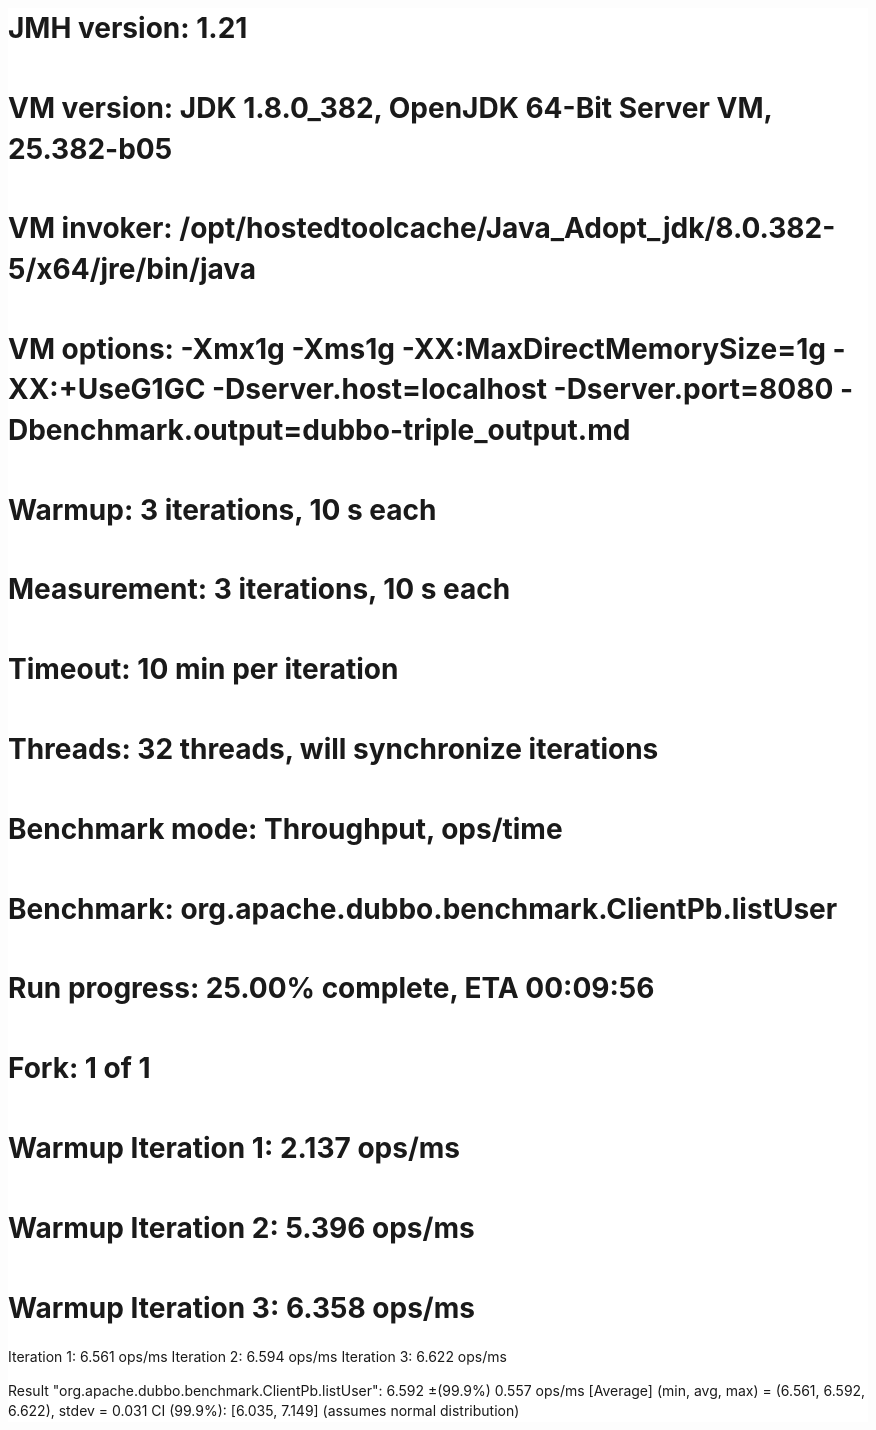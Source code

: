 
# JMH version: 1.21
# VM version: JDK 1.8.0_382, OpenJDK 64-Bit Server VM, 25.382-b05
# VM invoker: /opt/hostedtoolcache/Java_Adopt_jdk/8.0.382-5/x64/jre/bin/java
# VM options: -Xmx1g -Xms1g -XX:MaxDirectMemorySize=1g -XX:+UseG1GC -Dserver.host=localhost -Dserver.port=8080 -Dbenchmark.output=dubbo-triple_output.md
# Warmup: 3 iterations, 10 s each
# Measurement: 3 iterations, 10 s each
# Timeout: 10 min per iteration
# Threads: 32 threads, will synchronize iterations
# Benchmark mode: Throughput, ops/time
# Benchmark: org.apache.dubbo.benchmark.ClientPb.listUser

# Run progress: 25.00% complete, ETA 00:09:56
# Fork: 1 of 1
# Warmup Iteration   1: 2.137 ops/ms
# Warmup Iteration   2: 5.396 ops/ms
# Warmup Iteration   3: 6.358 ops/ms
Iteration   1: 6.561 ops/ms
Iteration   2: 6.594 ops/ms
Iteration   3: 6.622 ops/ms


Result "org.apache.dubbo.benchmark.ClientPb.listUser":
  6.592 ±(99.9%) 0.557 ops/ms [Average]
  (min, avg, max) = (6.561, 6.592, 6.622), stdev = 0.031
  CI (99.9%): [6.035, 7.149] (assumes normal distribution)
